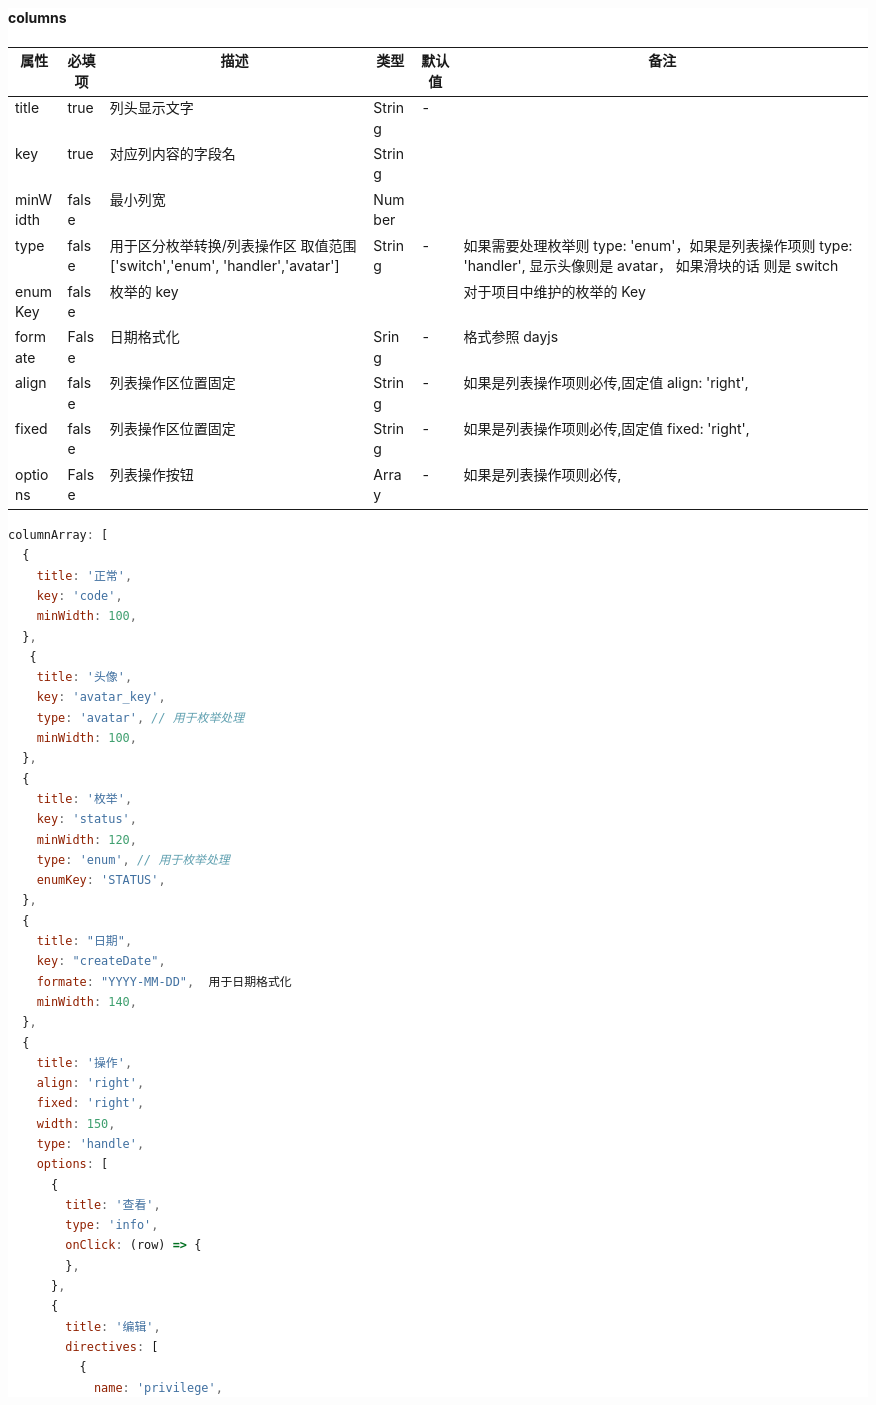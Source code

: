 #### **columns**

| 属性     | 必填项 | 描述                                                                      | 类型   | 默认值 | 备注                                                                                                                |
| -------- | ------ | ------------------------------------------------------------------------- | ------ | ------ | ------------------------------------------------------------------------------------------------------------------- |
| title    | true   | 列头显示文字                                                              | String | -      |                                                                                                                     |
| key      | true   | 对应列内容的字段名                                                        | String |        |                                                                                                                     |
| minWidth | false  | 最小列宽                                                                  | Number |        |                                                                                                                     |
| type     | false  | 用于区分枚举转换/列表操作区 取值范围['switch','enum', 'handler','avatar'] | String | -      | 如果需要处理枚举则 type: 'enum'，如果是列表操作项则 type: 'handler', 显示头像则是 avatar， 如果滑块的话 则是 switch |
| enumKey  | false  | 枚举的 key                                                                |        |        | 对于项目中维护的枚举的 Key                                                                                          |
| formate  | False  | 日期格式化                                                                | Sring  | -      | 格式参照 dayjs                                                                                                      |
| align    | false  | 列表操作区位置固定                                                        | String | -      | 如果是列表操作项则必传,固定值 align: 'right',                                                                       |
| fixed    | false  | 列表操作区位置固定                                                        | String | -      | 如果是列表操作项则必传,固定值 fixed: 'right',                                                                       |
| options  | False  | 列表操作按钮                                                              | Array  | -      | 如果是列表操作项则必传,                                                                                             |

```javascript
columnArray: [
  {
    title: '正常',
    key: 'code',
    minWidth: 100,
  },
   {
    title: '头像',
    key: 'avatar_key',
    type: 'avatar', // 用于枚举处理
    minWidth: 100,
  },
  {
    title: '枚举',
    key: 'status',
    minWidth: 120,
    type: 'enum', // 用于枚举处理
    enumKey: 'STATUS',
  },
  {
    title: "日期",
    key: "createDate",
    formate: "YYYY-MM-DD",  用于日期格式化
    minWidth: 140,
  },
  {
    title: '操作',
    align: 'right',
    fixed: 'right',
    width: 150,
    type: 'handle',
    options: [
      {
        title: '查看',
        type: 'info',
        onClick: (row) => {
        },
      },
      {
        title: '编辑',
        directives: [
          {
            name: 'privilege',
```